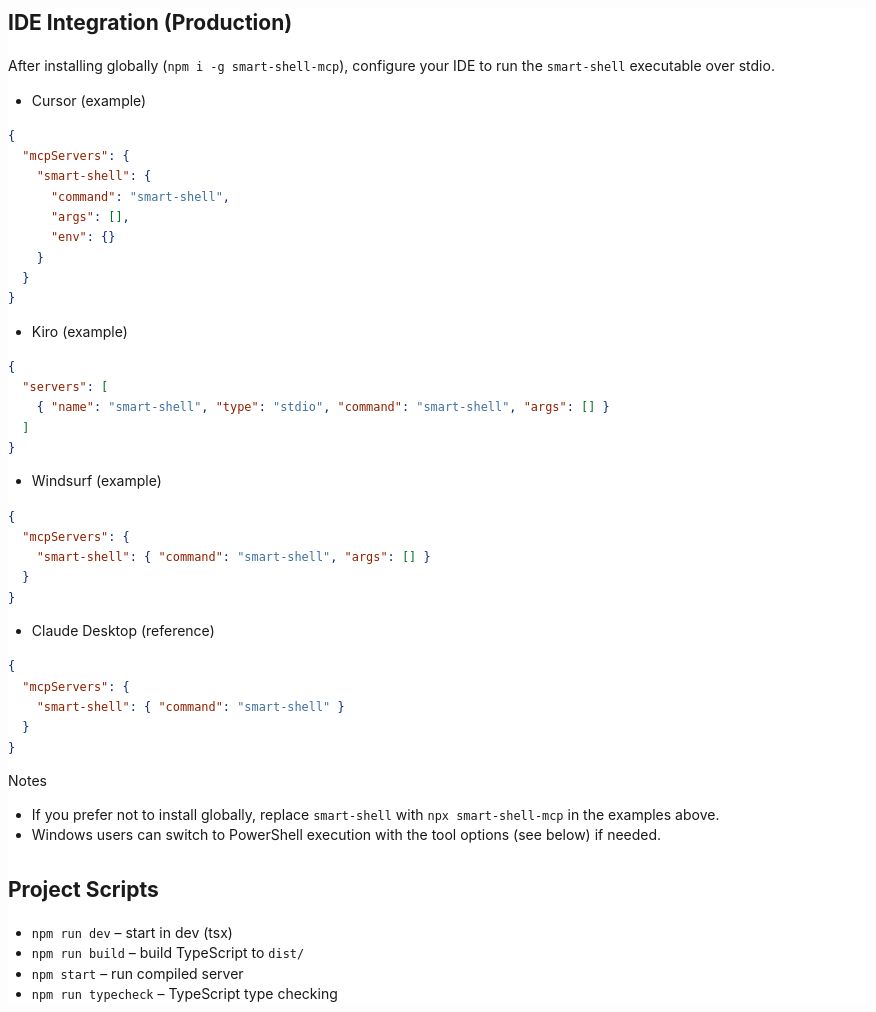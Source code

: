 ## IDE Integration (Production)

After installing globally (`npm i -g smart-shell-mcp`), configure your IDE to run the `smart-shell` executable over stdio.

- Cursor (example)
```json
{
  "mcpServers": {
    "smart-shell": {
      "command": "smart-shell",
      "args": [],
      "env": {}
    }
  }
}
```

- Kiro (example)
```json
{
  "servers": [
    { "name": "smart-shell", "type": "stdio", "command": "smart-shell", "args": [] }
  ]
}
```

- Windsurf (example)
```json
{
  "mcpServers": {
    "smart-shell": { "command": "smart-shell", "args": [] }
  }
}
```

- Claude Desktop (reference)
```json
{
  "mcpServers": {
    "smart-shell": { "command": "smart-shell" }
  }
}
```

Notes
- If you prefer not to install globally, replace `smart-shell` with `npx smart-shell-mcp` in the examples above.
- Windows users can switch to PowerShell execution with the tool options (see below) if needed.

## Project Scripts

- `npm run dev` – start in dev (tsx)
- `npm run build` – build TypeScript to `dist/`
- `npm start` – run compiled server
- `npm run typecheck` – TypeScript type checking
